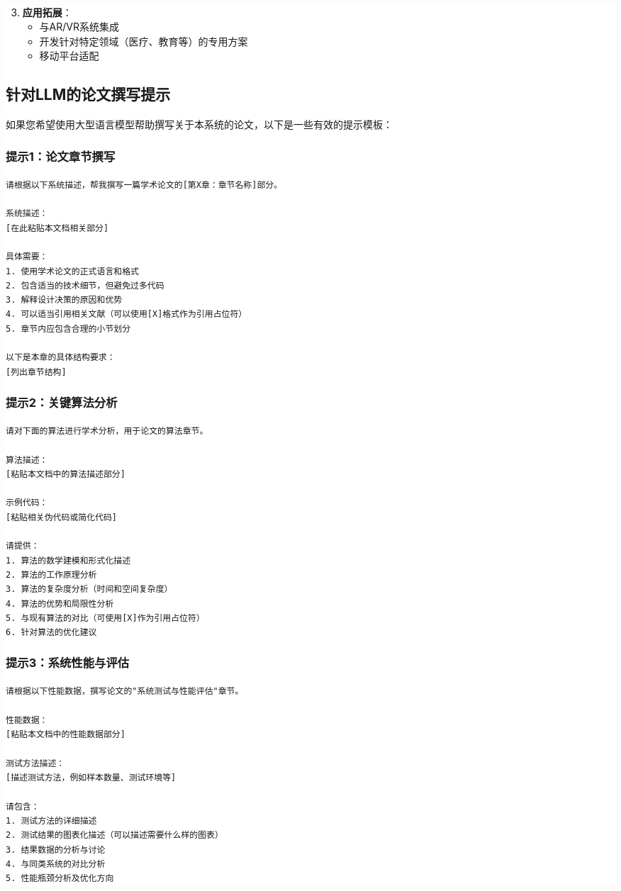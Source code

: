 3. **应用拓展**：
   - 与AR/VR系统集成
   - 开发针对特定领域（医疗、教育等）的专用方案
   - 移动平台适配

## 针对LLM的论文撰写提示

如果您希望使用大型语言模型帮助撰写关于本系统的论文，以下是一些有效的提示模板：

### 提示1：论文章节撰写

```
请根据以下系统描述，帮我撰写一篇学术论文的[第X章：章节名称]部分。

系统描述：
[在此粘贴本文档相关部分]

具体需要：
1. 使用学术论文的正式语言和格式
2. 包含适当的技术细节，但避免过多代码
3. 解释设计决策的原因和优势
4. 可以适当引用相关文献（可以使用[X]格式作为引用占位符）
5. 章节内应包含合理的小节划分

以下是本章的具体结构要求：
[列出章节结构]
```

### 提示2：关键算法分析

```
请对下面的算法进行学术分析，用于论文的算法章节。

算法描述：
[粘贴本文档中的算法描述部分]

示例代码：
[粘贴相关伪代码或简化代码]

请提供：
1. 算法的数学建模和形式化描述
2. 算法的工作原理分析
3. 算法的复杂度分析（时间和空间复杂度）
4. 算法的优势和局限性分析
5. 与现有算法的对比（可使用[X]作为引用占位符）
6. 针对算法的优化建议
```

### 提示3：系统性能与评估

```
请根据以下性能数据，撰写论文的"系统测试与性能评估"章节。

性能数据：
[粘贴本文档中的性能数据部分]

测试方法描述：
[描述测试方法，例如样本数量、测试环境等]

请包含：
1. 测试方法的详细描述
2. 测试结果的图表化描述（可以描述需要什么样的图表）
3. 结果数据的分析与讨论
4. 与同类系统的对比分析
5. 性能瓶颈分析及优化方向
```